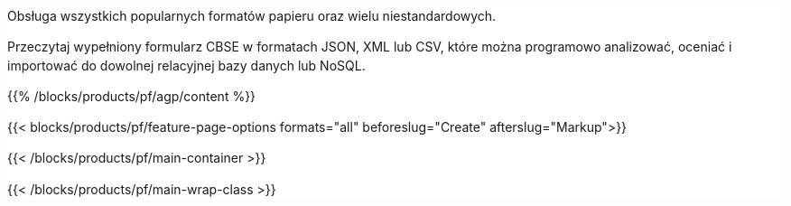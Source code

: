    </div>
   <div class="col">
        <em class="fa fa-bold ico-blue fa-2x col-lg-2">
        </em>
        <p class="col-lg-10">
        Obsługa wszystkich popularnych formatów papieru oraz wielu niestandardowych.
        </p>
   </div>
   </div>
    <div class="row">
   <div class="col">
        <em class="fa fa-image ico-blue fa-2x col-lg-2">
        </em>
        <p class="col-lg-10">
        Przeczytaj wypełniony formularz CBSE w formatach JSON, XML lub CSV, które można programowo analizować, oceniać i importować do dowolnej relacyjnej bazy danych lub NoSQL.
        </p>
   </div>
   
   </div>
  </div>
</div>


{{% /blocks/products/pf/agp/content %}}



{{< blocks/products/pf/feature-page-options formats="all" beforeslug="Create" afterslug="Markup">}}


{{< /blocks/products/pf/main-container >}}

{{< /blocks/products/pf/main-wrap-class >}}
